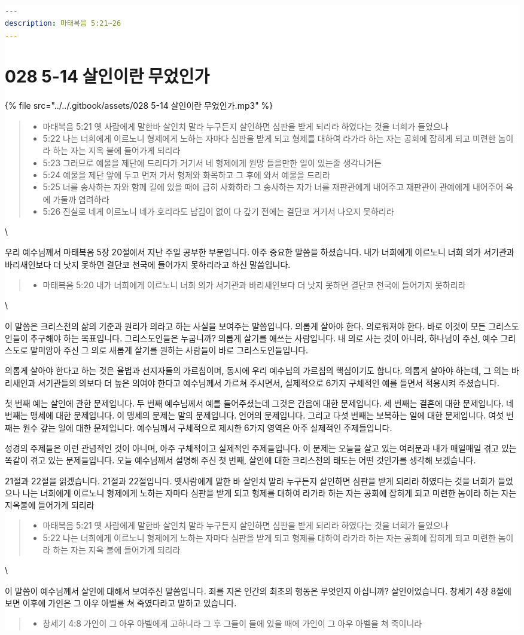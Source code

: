 ```yaml
---
description: 마태복음 5:21~26
---
```


# 028 5-14 살인이란 무었인가



{% file src="../../.gitbook/assets/028 5-14 살인이란 무었인가.mp3" %}

> * 마태복음 5:21 옛 사람에게 말한바 살인치 말라 누구든지 살인하면 심판을 받게 되리라 하였다는 것을 너희가 들었으나
> * 5:22 나는 너희에게 이르노니 형제에게 노하는 자마다 심판을 받게 되고 형제를 대하여 라가라 하는 자는 공회에 잡히게 되고 미련한 놈이라 하는 자는 지옥 불에 들어가게 되리라
> * 5:23 그러므로 예물을 제단에 드리다가 거기서 네 형제에게 원망 들을만한 일이 있는줄 생각나거든
> * 5:24 예물을 제단 앞에 두고 먼저 가서 형제와 화목하고 그 후에 와서 예물을 드리라
> * 5:25 너를 송사하는 자와 함께 길에 있을 때에 급히 사화하라 그 송사하는 자가 너를 재판관에게 내어주고 재판관이 관예에게 내어주어 옥에 가둘까 염려하라
> * 5:26 진실로 네게 이르노니 네가 호리라도 남김이 없이 다 갚기 전에는 결단코 거기서 나오지 못하리라

\


우리 예수님께서 마태복음 5장 20절에서 지난 주일 공부한 부분입니다. 아주 중요한 말씀을 하셨습니다. 내가 너희에게 이르노니 너희 의가 서기관과 바리새인보다 더 낫지 못하면 결단코 천국에 들어가지 못하리라고 하신 말씀입니다.&#x20;

> * 마태복음 5:20 내가 너희에게 이르노니 너희 의가 서기관과 바리새인보다 더 낫지 못하면 결단코 천국에 들어가지 못하리라

\


이 말씀은 크리스천의 삶의 기준과 원리가 의라고 하는 사실을 보여주는 말씀입니다. 의롭게 살아야 한다. 의로워져야 한다. 바로 이것이 모든 그리스도인들이 추구해야 하는 목표입니다. 그리스도인들은 누굽니까? 의롭게 살기를 애쓰는 사람입니다. 내 의로 사는 것이 아니라, 하나님이 주신, 예수 그리스도로 말미암아 주신 그 의로 새롭게 살기를 원하는 사람들이 바로 그리스도인들입니다.

의롭게 살아야 한다고 하는 것은 율법과 선지자들의 가르침이며, 동시에 우리 예수님의 가르침의 핵심이기도 합니다. 의롭게 살아야 하는데, 그 의는 바리새인과 서기관들의 의보다 더 높은 의여야 한다고 예수님께서 가르쳐 주시면서, 실제적으로 6가지 구체적인 예를 들면서 적용시켜 주셨습니다.&#x20;

첫 번째 예는 살인에 관한 문제입니다. 두 번째 예수님께서 예를 들어주셨는데 그것은 간음에 대한 문제입니다. 세 번째는 결혼에 대한 문제입니다. 네 번째는 맹세에 대한 문제입니다. 이 맹세의 문제는 말의 문제입니다. 언어의 문제입니다. 그리고 다섯 번째는 보복하는 일에 대한 문제입니다. 여섯 번째는 원수 갚는 일에 대한 문제입니다. 예수님께서 구체적으로 제시한 6가지 영역은 아주 실제적인 주제들입니다.&#x20;

성경의 주제들은 이런 관념적인 것이 아니며, 아주 구체적이고 실제적인 주제들입니다. 이 문제는 오늘을 살고 있는 여러분과 내가 매일매일 겪고 있는 똑같이 겪고 있는 문제들입니다. 오늘 예수님께서 설명해 주신 첫 번째, 살인에 대한 크리스천의 태도는 어떤 것인가를 생각해 보겠습니다.

21절과 22절을 읽겠습니다. 21절과 22절입니다. 옛사람에게 말한 바 살인치 말라 누구든지 살인하면 심판을 받게 되리라 하였다는 것을 너희가 들었으나 나는 너희에게 이르노니 형제에게 노하는 자마다 심판을 받게 되고 형제를 대하여 라가라 하는 자는 공회에 잡히게 되고 미련한 놈이라 하는 자는 지옥불에 들어가게 되리라

> * 마태복음 5:21 옛 사람에게 말한바 살인치 말라 누구든지 살인하면 심판을 받게 되리라 하였다는 것을 너희가 들었으나
> * 5:22 나는 너희에게 이르노니 형제에게 노하는 자마다 심판을 받게 되고 형제를 대하여 라가라 하는 자는 공회에 잡히게 되고 미련한 놈이라 하는 자는 지옥 불에 들어가게 되리라

\


이 말씀이 예수님께서 살인에 대해서 보여주신 말씀입니다. 죄를 지은 인간의 최초의 행동은 무엇인지 아십니까? 살인이었습니다. 창세기 4장 8절에 보면 이후에 가인은 그 아우 아벨를 쳐 죽였다라고 말하고 있습니다.

> * 창세기 4:8 가인이 그 아우 아벨에게 고하니라 그 후 그들이 들에 있을 때에 가인이 그 아우 아벨을 쳐 죽이니라

